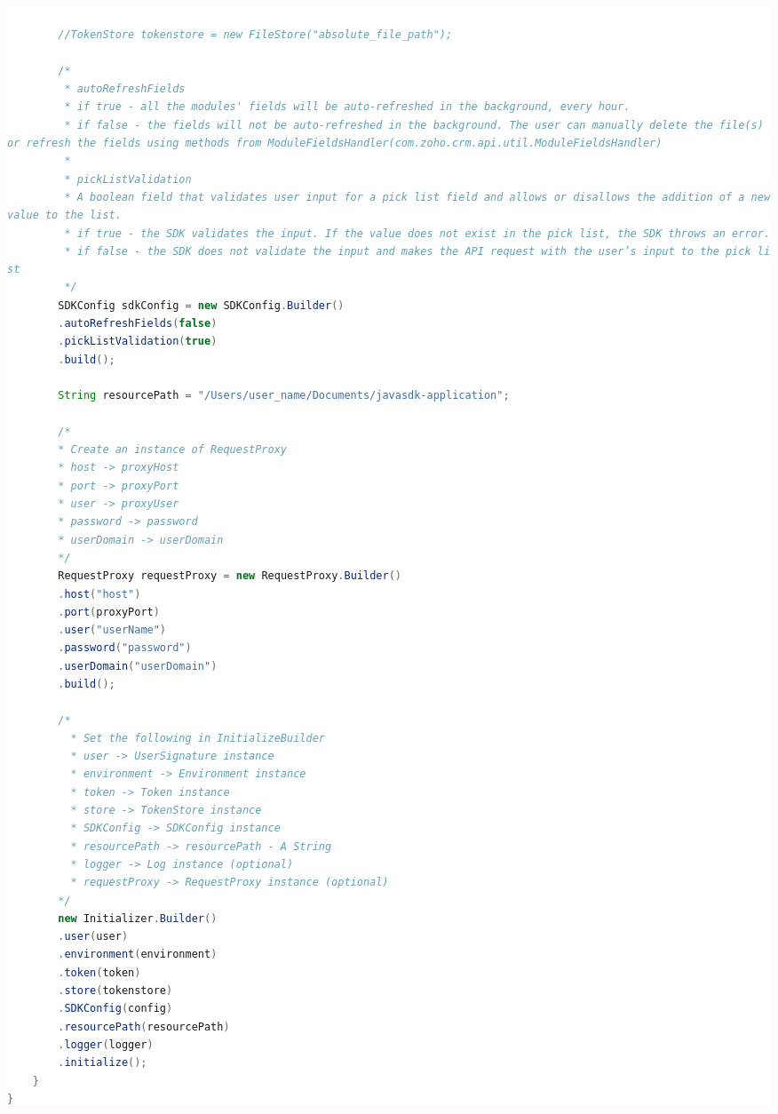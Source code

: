 ```java

        //TokenStore tokenstore = new FileStore("absolute_file_path");

        /*
         * autoRefreshFields
         * if true - all the modules' fields will be auto-refreshed in the background, every hour.
         * if false - the fields will not be auto-refreshed in the background. The user can manually delete the file(s) or refresh the fields using methods from ModuleFieldsHandler(com.zoho.crm.api.util.ModuleFieldsHandler)
         *
         * pickListValidation
         * A boolean field that validates user input for a pick list field and allows or disallows the addition of a new value to the list.
         * if true - the SDK validates the input. If the value does not exist in the pick list, the SDK throws an error.
         * if false - the SDK does not validate the input and makes the API request with the user’s input to the pick list
         */
        SDKConfig sdkConfig = new SDKConfig.Builder()
        .autoRefreshFields(false)
        .pickListValidation(true)
        .build();

        String resourcePath = "/Users/user_name/Documents/javasdk-application";

        /*
        * Create an instance of RequestProxy
        * host -> proxyHost
        * port -> proxyPort
        * user -> proxyUser
        * password -> password
        * userDomain -> userDomain
        */
        RequestProxy requestProxy = new RequestProxy.Builder()
        .host("host")
        .port(proxyPort)
        .user("userName")
        .password("password")
        .userDomain("userDomain")
        .build();

        /*
	      * Set the following in InitializeBuilder
	      * user -> UserSignature instance
	      * environment -> Environment instance
	      * token -> Token instance
	      * store -> TokenStore instance
	      * SDKConfig -> SDKConfig instance
	      * resourcePath -> resourcePath - A String
	      * logger -> Log instance (optional)
	      * requestProxy -> RequestProxy instance (optional)
	    */
		new Initializer.Builder()
		.user(user)
		.environment(environment)
		.token(token)
		.store(tokenstore)
		.SDKConfig(config)
		.resourcePath(resourcePath)
		.logger(logger)
		.initialize();
    }
}
```